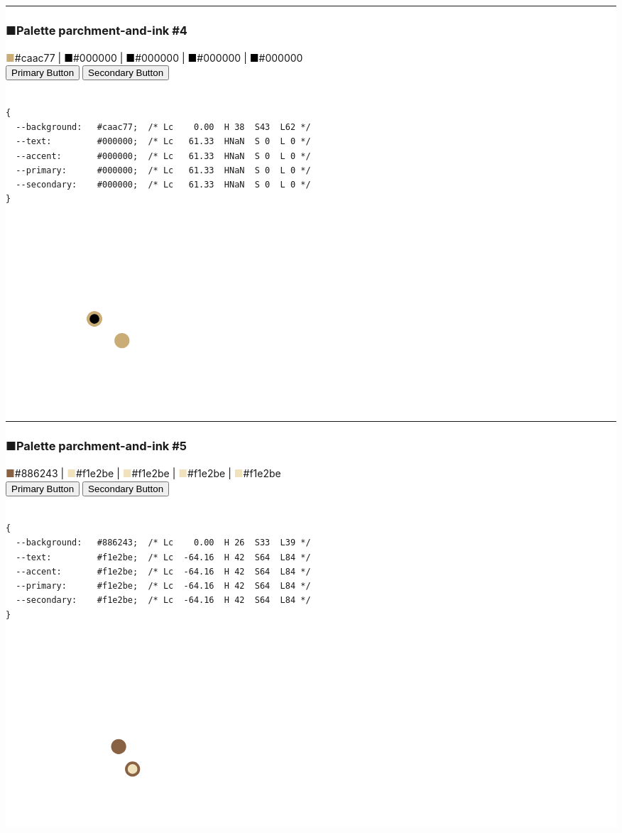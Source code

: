   </svg>
</div>
<hr/>
<div class="pparchment-and-ink_4">
  <h3><span class="icon">&#9632;</span>Palette parchment-and-ink #4</h3>
  <span style="color:#caac77">&#9632;</span>#caac77 | <span style="color:#000000">&#9632;</span>#000000 | <span style="color:#000000">&#9632;</span>#000000 | <span style="color:#000000">&#9632;</span>#000000 | <span style="color:#000000">&#9632;</span>#000000<br/>
  <button class="primary">Primary Button</button>
  <button class="secondary">Secondary Button</button>
  <pre><code>
{
  --background:   #caac77;  /* Lc    0.00  H 38  S43  L62 */
  --text:         #000000;  /* Lc   61.33  HNaN  S 0  L 0 */
  --accent:       #000000;  /* Lc   61.33  HNaN  S 0  L 0 */
  --primary:      #000000;  /* Lc   61.33  HNaN  S 0  L 0 */
  --secondary:    #000000;  /* Lc   61.33  HNaN  S 0  L 0 */
}
  </code></pre>
  <svg viewbox="0 0 200 200" width="250px">
    <clipPath id="clip">
      <path d="M 100 100 m 100, 0 a 100,100 0 1,0 -200,0 a 100,100 0 1,0  200,0"/>
    </clipPath>
    <foreignObject x="0" y="0" width="200" height="200" clip-path="url(#clip)">
        <div class="gradient" xmlns="http://www.w3.org/1999/xhtml"></div>
    </foreignObject>
    <circle cx="131.01168481362748" cy="124.50320232734086" r="7" stroke="#caac77" stroke-width="3" fill="#caac77"/>
    <circle cx="100" cy="100" r="7" stroke="#caac77" stroke-width="3" fill="#000000"/>
    <circle cx="100" cy="100" r="7" stroke="#caac77" stroke-width="3" fill="#000000"/>
    <circle cx="100" cy="100" r="7" stroke="#caac77" stroke-width="3" fill="#000000"/>
    <circle cx="100" cy="100" r="7" stroke="#caac77" stroke-width="3" fill="#000000"/>

  </svg>
</div>
<hr/>
<div class="pparchment-and-ink_5">
  <h3><span class="icon">&#9632;</span>Palette parchment-and-ink #5</h3>
  <span style="color:#886243">&#9632;</span>#886243 | <span style="color:#f1e2be">&#9632;</span>#f1e2be | <span style="color:#f1e2be">&#9632;</span>#f1e2be | <span style="color:#f1e2be">&#9632;</span>#f1e2be | <span style="color:#f1e2be">&#9632;</span>#f1e2be<br/>
  <button class="primary">Primary Button</button>
  <button class="secondary">Secondary Button</button>
  <pre><code>
{
  --background:   #886243;  /* Lc    0.00  H 26  S33  L39 */
  --text:         #f1e2be;  /* Lc  -64.16  H 42  S64  L84 */
  --accent:       #f1e2be;  /* Lc  -64.16  H 42  S64  L84 */
  --primary:      #f1e2be;  /* Lc  -64.16  H 42  S64  L84 */
  --secondary:    #f1e2be;  /* Lc  -64.16  H 42  S64  L84 */
}
  </code></pre>
  <svg viewbox="0 0 200 200" width="250px">
    <clipPath id="clip">
      <path d="M 100 100 m 100, 0 a 100,100 0 1,0 -200,0 a 100,100 0 1,0  200,0"/>
    </clipPath>
    <foreignObject x="0" y="0" width="200" height="200" clip-path="url(#clip)">
        <div class="gradient" xmlns="http://www.w3.org/1999/xhtml"></div>
    </foreignObject>
    <circle cx="127.26743005782336" cy="113.86739617111989" r="7" stroke="#886243" stroke-width="3" fill="#886243"/>
    <circle cx="142.9373535448459" cy="139.1425696751607" r="7" stroke="#886243" stroke-width="3" fill="#f1e2be"/>